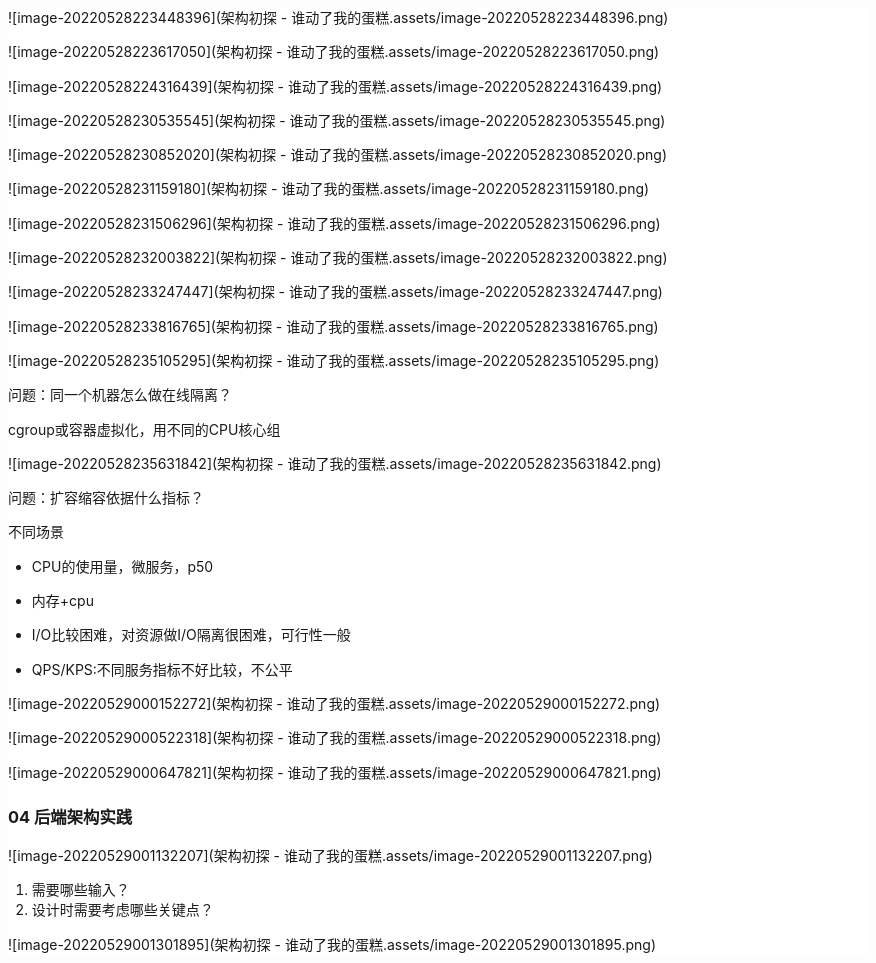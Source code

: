 ![image-20220528223448396](架构初探 - 谁动了我的蛋糕.assets/image-20220528223448396.png)

![image-20220528223617050](架构初探 - 谁动了我的蛋糕.assets/image-20220528223617050.png)

![image-20220528224316439](架构初探 - 谁动了我的蛋糕.assets/image-20220528224316439.png)

![image-20220528230535545](架构初探 - 谁动了我的蛋糕.assets/image-20220528230535545.png)

![image-20220528230852020](架构初探 - 谁动了我的蛋糕.assets/image-20220528230852020.png)

![image-20220528231159180](架构初探 - 谁动了我的蛋糕.assets/image-20220528231159180.png)

![image-20220528231506296](架构初探 - 谁动了我的蛋糕.assets/image-20220528231506296.png)

![image-20220528232003822](架构初探 - 谁动了我的蛋糕.assets/image-20220528232003822.png)

![image-20220528233247447](架构初探 - 谁动了我的蛋糕.assets/image-20220528233247447.png)

![image-20220528233816765](架构初探 - 谁动了我的蛋糕.assets/image-20220528233816765.png)

![image-20220528235105295](架构初探 - 谁动了我的蛋糕.assets/image-20220528235105295.png)

问题：同一个机器怎么做在线隔离？

cgroup或容器虚拟化，用不同的CPU核心组

![image-20220528235631842](架构初探 - 谁动了我的蛋糕.assets/image-20220528235631842.png)

问题：扩容缩容依据什么指标？

不同场景

- CPU的使用量，微服务，p50
- 内存+cpu

- I/O比较困难，对资源做I/O隔离很困难，可行性一般
- QPS/KPS:不同服务指标不好比较，不公平

![image-20220529000152272](架构初探 - 谁动了我的蛋糕.assets/image-20220529000152272.png)

![image-20220529000522318](架构初探 - 谁动了我的蛋糕.assets/image-20220529000522318.png)

![image-20220529000647821](架构初探 - 谁动了我的蛋糕.assets/image-20220529000647821.png)

### 04 后端架构实践

![image-20220529001132207](架构初探 - 谁动了我的蛋糕.assets/image-20220529001132207.png)

1. 需要哪些输入？
2. 设计时需要考虑哪些关键点？

![image-20220529001301895](架构初探 - 谁动了我的蛋糕.assets/image-20220529001301895.png)
